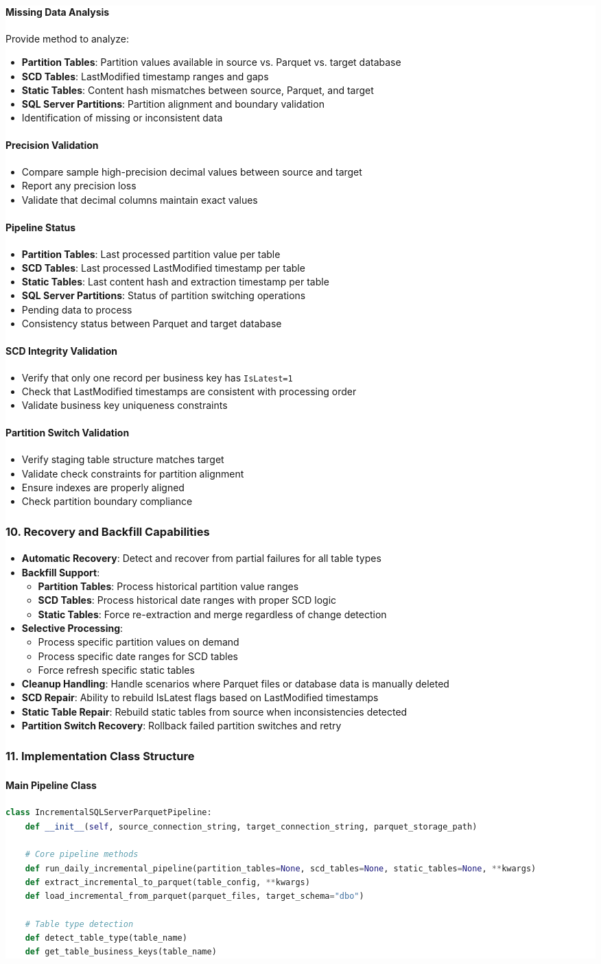 #### Missing Data Analysis
Provide method to analyze:
- **Partition Tables**: Partition values available in source vs. Parquet vs. target database
- **SCD Tables**: LastModified timestamp ranges and gaps
- **Static Tables**: Content hash mismatches between source, Parquet, and target
- **SQL Server Partitions**: Partition alignment and boundary validation
- Identification of missing or inconsistent data

#### Precision Validation
- Compare sample high-precision decimal values between source and target
- Report any precision loss
- Validate that decimal columns maintain exact values

#### Pipeline Status
- **Partition Tables**: Last processed partition value per table
- **SCD Tables**: Last processed LastModified timestamp per table
- **Static Tables**: Last content hash and extraction timestamp per table
- **SQL Server Partitions**: Status of partition switching operations
- Pending data to process
- Consistency status between Parquet and target database

#### SCD Integrity Validation
- Verify that only one record per business key has `IsLatest=1`
- Check that LastModified timestamps are consistent with processing order
- Validate business key uniqueness constraints

#### Partition Switch Validation
- Verify staging table structure matches target
- Validate check constraints for partition alignment
- Ensure indexes are properly aligned
- Check partition boundary compliance

### 10. Recovery and Backfill Capabilities
- **Automatic Recovery**: Detect and recover from partial failures for all table types
- **Backfill Support**: 
  - **Partition Tables**: Process historical partition value ranges
  - **SCD Tables**: Process historical date ranges with proper SCD logic
  - **Static Tables**: Force re-extraction and merge regardless of change detection
- **Selective Processing**: 
  - Process specific partition values on demand
  - Process specific date ranges for SCD tables
  - Force refresh specific static tables
- **Cleanup Handling**: Handle scenarios where Parquet files or database data is manually deleted
- **SCD Repair**: Ability to rebuild IsLatest flags based on LastModified timestamps
- **Static Table Repair**: Rebuild static tables from source when inconsistencies detected
- **Partition Switch Recovery**: Rollback failed partition switches and retry

### 11. Implementation Class Structure

#### Main Pipeline Class
```python
class IncrementalSQLServerParquetPipeline:
    def __init__(self, source_connection_string, target_connection_string, parquet_storage_path)
    
    # Core pipeline methods
    def run_daily_incremental_pipeline(partition_tables=None, scd_tables=None, static_tables=None, **kwargs)
    def extract_incremental_to_parquet(table_config, **kwargs)
    def load_incremental_from_parquet(parquet_files, target_schema="dbo")
    
    # Table type detection
    def detect_table_type(table_name)
    def get_table_business_keys(table_name)
```